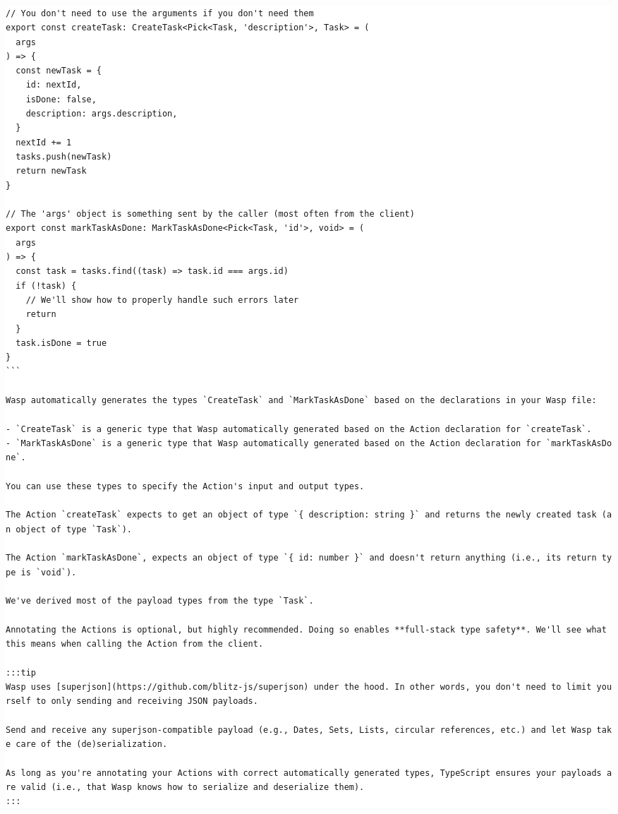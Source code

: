     // You don't need to use the arguments if you don't need them
    export const createTask: CreateTask<Pick<Task, 'description'>, Task> = (
      args
    ) => {
      const newTask = {
        id: nextId,
        isDone: false,
        description: args.description,
      }
      nextId += 1
      tasks.push(newTask)
      return newTask
    }

    // The 'args' object is something sent by the caller (most often from the client)
    export const markTaskAsDone: MarkTaskAsDone<Pick<Task, 'id'>, void> = (
      args
    ) => {
      const task = tasks.find((task) => task.id === args.id)
      if (!task) {
        // We'll show how to properly handle such errors later
        return
      }
      task.isDone = true
    }
    ```

    Wasp automatically generates the types `CreateTask` and `MarkTaskAsDone` based on the declarations in your Wasp file:

    - `CreateTask` is a generic type that Wasp automatically generated based on the Action declaration for `createTask`.
    - `MarkTaskAsDone` is a generic type that Wasp automatically generated based on the Action declaration for `markTaskAsDone`.

    You can use these types to specify the Action's input and output types.

    The Action `createTask` expects to get an object of type `{ description: string }` and returns the newly created task (an object of type `Task`).

    The Action `markTaskAsDone`, expects an object of type `{ id: number }` and doesn't return anything (i.e., its return type is `void`).

    We've derived most of the payload types from the type `Task`.

    Annotating the Actions is optional, but highly recommended. Doing so enables **full-stack type safety**. We'll see what this means when calling the Action from the client.

    :::tip
    Wasp uses [superjson](https://github.com/blitz-js/superjson) under the hood. In other words, you don't need to limit yourself to only sending and receiving JSON payloads.

    Send and receive any superjson-compatible payload (e.g., Dates, Sets, Lists, circular references, etc.) and let Wasp take care of the (de)serialization.

    As long as you're annotating your Actions with correct automatically generated types, TypeScript ensures your payloads are valid (i.e., that Wasp knows how to serialize and deserialize them).
    :::
  </TabItem>
</Tabs>
